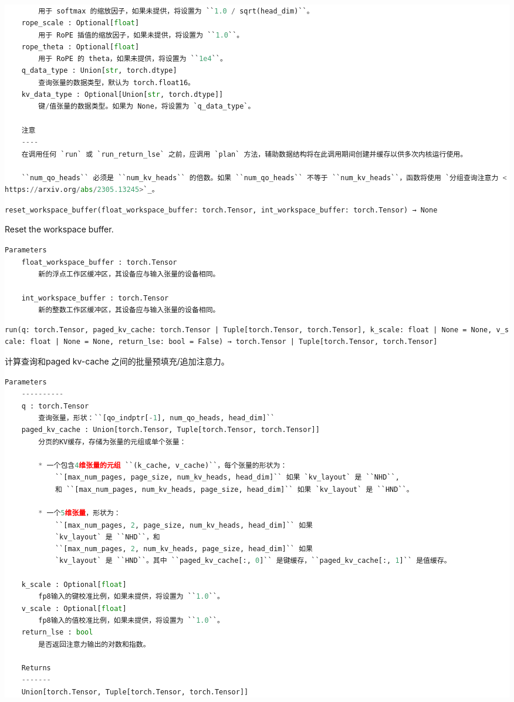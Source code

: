 ```python
        用于 softmax 的缩放因子，如果未提供，将设置为 ``1.0 / sqrt(head_dim)``。
    rope_scale : Optional[float]
        用于 RoPE 插值的缩放因子，如果未提供，将设置为 ``1.0``。
    rope_theta : Optional[float]
        用于 RoPE 的 theta，如果未提供，将设置为 ``1e4``。
    q_data_type : Union[str, torch.dtype]
        查询张量的数据类型，默认为 torch.float16。
    kv_data_type : Optional[Union[str, torch.dtype]]
        键/值张量的数据类型。如果为 None，将设置为 `q_data_type`。

    注意
    ----
    在调用任何 `run` 或 `run_return_lse` 之前，应调用 `plan` 方法，辅助数据结构将在此调用期间创建并缓存以供多次内核运行使用。

    ``num_qo_heads`` 必须是 ``num_kv_heads`` 的倍数。如果 ``num_qo_heads`` 不等于 ``num_kv_heads``，函数将使用 `分组查询注意力 <https://arxiv.org/abs/2305.13245>`_。
```

`reset_workspace_buffer(float_workspace_buffer: torch.Tensor, int_workspace_buffer: torch.Tensor) → None`

Reset the workspace buffer.

```python
Parameters
    float_workspace_buffer : torch.Tensor
        新的浮点工作区缓冲区，其设备应与输入张量的设备相同。

    int_workspace_buffer : torch.Tensor
        新的整数工作区缓冲区，其设备应与输入张量的设备相同。
```

`run(q: torch.Tensor, paged_kv_cache: torch.Tensor | Tuple[torch.Tensor, torch.Tensor], k_scale: float | None = None, v_scale: float | None = None, return_lse: bool = False) → torch.Tensor | Tuple[torch.Tensor, torch.Tensor]`

计算查询和paged kv-cache 之间的批量预填充/追加注意力。

```python
Parameters
    ----------
    q : torch.Tensor
        查询张量，形状：``[qo_indptr[-1], num_qo_heads, head_dim]``
    paged_kv_cache : Union[torch.Tensor, Tuple[torch.Tensor, torch.Tensor]]
        分页的KV缓存，存储为张量的元组或单个张量：

        * 一个包含4维张量的元组 ``(k_cache, v_cache)``，每个张量的形状为：
            ``[max_num_pages, page_size, num_kv_heads, head_dim]`` 如果 `kv_layout` 是 ``NHD``,
            和 ``[max_num_pages, num_kv_heads, page_size, head_dim]`` 如果 `kv_layout` 是 ``HND``。

        * 一个5维张量，形状为：
            ``[max_num_pages, 2, page_size, num_kv_heads, head_dim]`` 如果
            `kv_layout` 是 ``NHD``，和
            ``[max_num_pages, 2, num_kv_heads, page_size, head_dim]`` 如果
            `kv_layout` 是 ``HND``。其中 ``paged_kv_cache[:, 0]`` 是键缓存，``paged_kv_cache[:, 1]`` 是值缓存。

    k_scale : Optional[float]
        fp8输入的键校准比例，如果未提供，将设置为 ``1.0``。
    v_scale : Optional[float]
        fp8输入的值校准比例，如果未提供，将设置为 ``1.0``。
    return_lse : bool
        是否返回注意力输出的对数和指数。

    Returns
    -------
    Union[torch.Tensor, Tuple[torch.Tensor, torch.Tensor]]
```